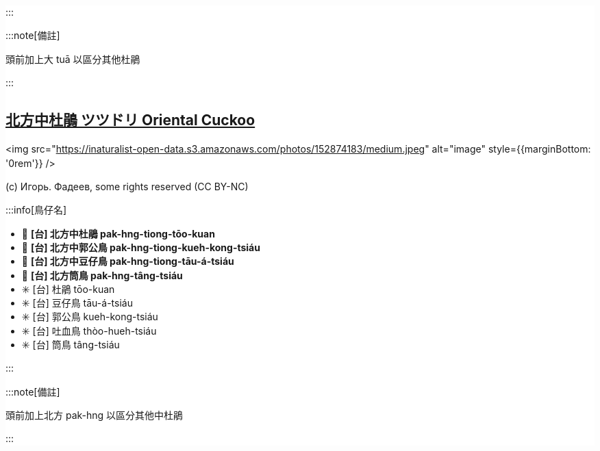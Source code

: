 :::

:::note[備註]

頭前加上大 tuā 以區分其他杜鵑

:::

## [北方中杜鵑 ツツドリ Oriental Cuckoo](https://ebird.org/species/oricuc2)

<img src="https://inaturalist-open-data.s3.amazonaws.com/photos/152874183/medium.jpeg" alt="image" style={{marginBottom: '0rem'}} />

<p className="image-caption">
(c) Игорь. Фадеев, some rights reserved (CC BY-NC)
</p>

:::info[鳥仔名]

- 🎯 **[台] 北方中杜鵑 pak-hng-tiong-tōo-kuan**
- 🎯 **[台] 北方中郭公鳥 pak-hng-tiong-kueh-kong-tsiáu**
- 🎯 **[台] 北方中豆仔鳥 pak-hng-tiong-tāu-á-tsiáu**
- 🎯 **[台] 北方筒鳥 pak-hng-tâng-tsiáu**
- ✳️ [台] 杜鵑 tōo-kuan
- ✳️ [台] 豆仔鳥 tāu-á-tsiáu
- ✳️ [台] 郭公鳥 kueh-kong-tsiáu
- ✳️ [台] 吐血鳥 thòo-hueh-tsiáu
- ✳️ [台] 筒鳥 tâng-tsiáu

:::

:::note[備註]

頭前加上北方 pak-hng 以區分其他中杜鵑

:::
